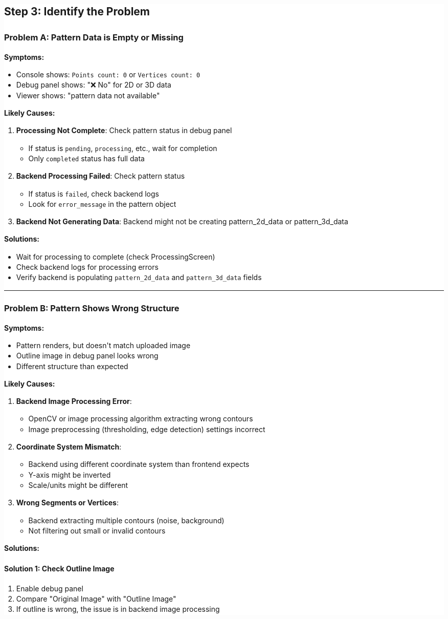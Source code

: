 
## Step 3: Identify the Problem

### Problem A: Pattern Data is Empty or Missing

**Symptoms:**
- Console shows: `Points count: 0` or `Vertices count: 0`
- Debug panel shows: "❌ No" for 2D or 3D data
- Viewer shows: "pattern data not available"

**Likely Causes:**
1. **Processing Not Complete**: Check pattern status in debug panel
   - If status is `pending`, `processing`, etc., wait for completion
   - Only `completed` status has full data

2. **Backend Processing Failed**: Check pattern status
   - If status is `failed`, check backend logs
   - Look for `error_message` in the pattern object

3. **Backend Not Generating Data**: Backend might not be creating pattern_2d_data or pattern_3d_data

**Solutions:**
- Wait for processing to complete (check ProcessingScreen)
- Check backend logs for processing errors
- Verify backend is populating `pattern_2d_data` and `pattern_3d_data` fields

---

### Problem B: Pattern Shows Wrong Structure

**Symptoms:**
- Pattern renders, but doesn't match uploaded image
- Outline image in debug panel looks wrong
- Different structure than expected

**Likely Causes:**
1. **Backend Image Processing Error**:
   - OpenCV or image processing algorithm extracting wrong contours
   - Image preprocessing (thresholding, edge detection) settings incorrect

2. **Coordinate System Mismatch**:
   - Backend using different coordinate system than frontend expects
   - Y-axis might be inverted
   - Scale/units might be different

3. **Wrong Segments or Vertices**:
   - Backend extracting multiple contours (noise, background)
   - Not filtering out small or invalid contours

**Solutions:**

#### Solution 1: Check Outline Image
1. Enable debug panel
2. Compare "Original Image" with "Outline Image"
3. If outline is wrong, the issue is in backend image processing
